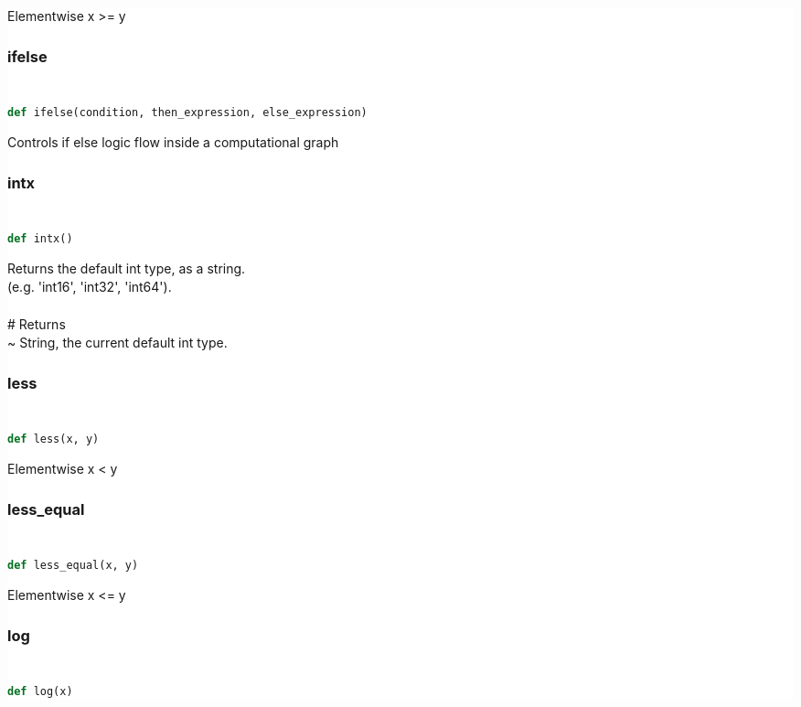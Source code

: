 
Elementwise x >= y 


### ifelse
```py

def ifelse(condition, then_expression, else_expression)

```



Controls if else logic flow inside a computational graph 


### intx
```py

def intx()

```



Returns the default int type, as a string.<br />(e.g. 'int16', 'int32', 'int64').<br /><br /># Returns<br /> ~ String, the current default int type.


### less
```py

def less(x, y)

```



Elementwise x < y 


### less\_equal
```py

def less_equal(x, y)

```



Elementwise x <= y 


### log
```py

def log(x)

```
